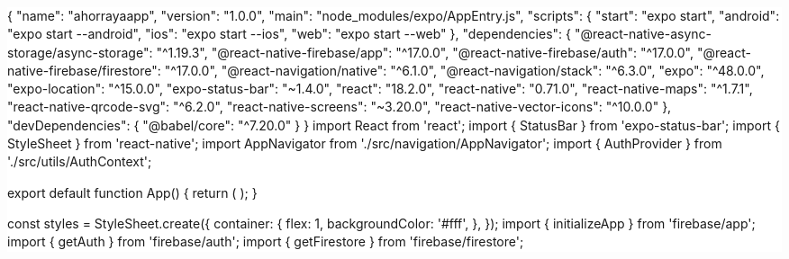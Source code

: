 {
  "name": "ahorrayaapp",
  "version": "1.0.0",
  "main": "node_modules/expo/AppEntry.js",
  "scripts": {
    "start": "expo start",
    "android": "expo start --android",
    "ios": "expo start --ios",
    "web": "expo start --web"
  },
  "dependencies": {
    "@react-native-async-storage/async-storage": "^1.19.3",
    "@react-native-firebase/app": "^17.0.0",
    "@react-native-firebase/auth": "^17.0.0",
    "@react-native-firebase/firestore": "^17.0.0",
    "@react-navigation/native": "^6.1.0",
    "@react-navigation/stack": "^6.3.0",
    "expo": "^48.0.0",
    "expo-location": "^15.0.0",
    "expo-status-bar": "~1.4.0",
    "react": "18.2.0",
    "react-native": "0.71.0",
    "react-native-maps": "^1.7.1",
    "react-native-qrcode-svg": "^6.2.0",
    "react-native-screens": "~3.20.0",
    "react-native-vector-icons": "^10.0.0"
  },
  "devDependencies": {
    "@babel/core": "^7.20.0"
  }
}
import React from 'react';
import { StatusBar } from 'expo-status-bar';
import { StyleSheet } from 'react-native';
import AppNavigator from './src/navigation/AppNavigator';
import { AuthProvider } from './src/utils/AuthContext';

export default function App() {
  return (
    <AuthProvider>
      <StatusBar style="auto" />
      <AppNavigator />
    </AuthProvider>
  );
}

const styles = StyleSheet.create({
  container: {
    flex: 1,
    backgroundColor: '#fff',
  },
});
import { initializeApp } from 'firebase/app';
import { getAuth } from 'firebase/auth';
import { getFirestore } from 'firebase/firestore';
